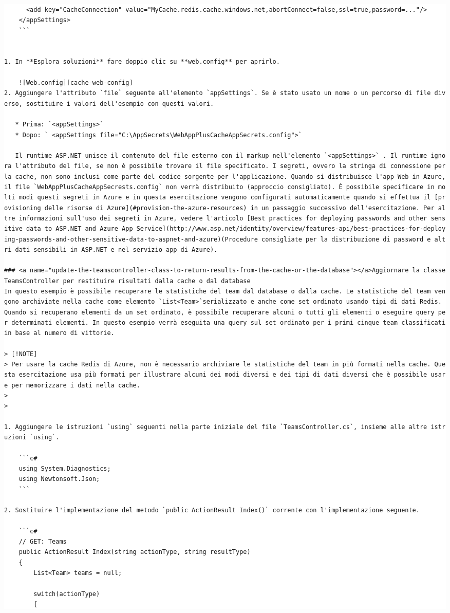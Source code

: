 ```
      <add key="CacheConnection" value="MyCache.redis.cache.windows.net,abortConnect=false,ssl=true,password=..."/>
    </appSettings>
    ```


1. In **Esplora soluzioni** fare doppio clic su **web.config** per aprirlo.
   
    ![Web.config][cache-web-config]
2. Aggiungere l'attributo `file` seguente all'elemento `appSettings`. Se è stato usato un nome o un percorso di file diverso, sostituire i valori dell'esempio con questi valori.
   
   * Prima: `<appSettings>`
   * Dopo: ` <appSettings file="C:\AppSecrets\WebAppPlusCacheAppSecrets.config">`
     
   Il runtime ASP.NET unisce il contenuto del file esterno con il markup nell'elemento `<appSettings>` . Il runtime ignora l'attributo del file, se non è possibile trovare il file specificato. I segreti, ovvero la stringa di connessione per la cache, non sono inclusi come parte del codice sorgente per l'applicazione. Quando si distribuisce l'app Web in Azure, il file `WebAppPlusCacheAppSecrests.config` non verrà distribuito (approccio consigliato). È possibile specificare in molti modi questi segreti in Azure e in questa esercitazione vengono configurati automaticamente quando si effettua il [provisioning delle risorse di Azure](#provision-the-azure-resources) in un passaggio successivo dell'esercitazione. Per altre informazioni sull'uso dei segreti in Azure, vedere l'articolo [Best practices for deploying passwords and other sensitive data to ASP.NET and Azure App Service](http://www.asp.net/identity/overview/features-api/best-practices-for-deploying-passwords-and-other-sensitive-data-to-aspnet-and-azure)(Procedure consigliate per la distribuzione di password e altri dati sensibili in ASP.NET e nel servizio app di Azure).

### <a name="update-the-teamscontroller-class-to-return-results-from-the-cache-or-the-database"></a>Aggiornare la classe TeamsController per restituire risultati dalla cache o dal database
In questo esempio è possibile recuperare le statistiche del team dal database o dalla cache. Le statistiche del team vengono archiviate nella cache come elemento `List<Team>`serializzato e anche come set ordinato usando tipi di dati Redis. Quando si recuperano elementi da un set ordinato, è possibile recuperare alcuni o tutti gli elementi o eseguire query per determinati elementi. In questo esempio verrà eseguita una query sul set ordinato per i primi cinque team classificati in base al numero di vittorie.

> [!NOTE]
> Per usare la cache Redis di Azure, non è necessario archiviare le statistiche del team in più formati nella cache. Questa esercitazione usa più formati per illustrare alcuni dei modi diversi e dei tipi di dati diversi che è possibile usare per memorizzare i dati nella cache.
> 
> 

1. Aggiungere le istruzioni `using` seguenti nella parte iniziale del file `TeamsController.cs`, insieme alle altre istruzioni `using`.

    ```c#   
    using System.Diagnostics;
    using Newtonsoft.Json;
    ```

2. Sostituire l'implementazione del metodo `public ActionResult Index()` corrente con l'implementazione seguente.

    ```c#
    // GET: Teams
    public ActionResult Index(string actionType, string resultType)
    {
        List<Team> teams = null;

        switch(actionType)
        {
```

[cache-starter-application]: ./media/cache-web-app-howto/cache-starter-application.png
[cache-added-to-application]: ./media/cache-web-app-howto/cache-added-to-application.png
[cache-create-project]: ./media/cache-web-app-howto/cache-create-project.png
[cache-select-template]: ./media/cache-web-app-howto/cache-select-template.png
[cache-model-add-class]: ./media/cache-web-app-howto/cache-model-add-class.png
[cache-model-add-class-dialog]: ./media/cache-web-app-howto/cache-model-add-class-dialog.png
[cache-add-controller]: ./media/cache-web-app-howto/cache-add-controller.png
[cache-add-controller-class]: ./media/cache-web-app-howto/cache-add-controller-class.png
[cache-configure-controller]: ./media/cache-web-app-howto/cache-configure-controller.png
[cache-global-asax]: ./media/cache-web-app-howto/cache-global-asax.png
[cache-RouteConfig-cs]: ./media/cache-web-app-howto/cache-RouteConfig-cs.png
[cache-layout-cshtml]: ./media/cache-web-app-howto/cache-layout-cshtml.png
[cache-layout-cshtml-code]: ./media/cache-web-app-howto/cache-layout-cshtml-code.png
[redis-cache-manage-nuget-menu]: ./media/cache-web-app-howto/redis-cache-manage-nuget-menu.png
[redis-cache-stack-exchange-nuget]: ./media/cache-web-app-howto/redis-cache-stack-exchange-nuget.png
[cache-teamscontroller]: ./media/cache-web-app-howto/cache-teamscontroller.png
[cache-web-config]: ./media/cache-web-app-howto/cache-web-config.png
[cache-views-teams-index-cshtml]: ./media/cache-web-app-howto/cache-views-teams-index-cshtml.png
[cache-teams-index-table]: ./media/cache-web-app-howto/cache-teams-index-table.png
[cache-status-message]: ./media/cache-web-app-howto/cache-status-message.png
[deploybutton]: ./media/cache-web-app-howto/deploybutton.png
[cache-deploy-to-azure-step-1]: ./media/cache-web-app-howto/cache-deploy-to-azure-step-1.png
[cache-deploy-to-azure-step-2]: ./media/cache-web-app-howto/cache-deploy-to-azure-step-2.png
[cache-deploy-to-azure-step-3]: ./media/cache-web-app-howto/cache-deploy-to-azure-step-3.png
[cache-deployment-started]: ./media/cache-web-app-howto/cache-deployment-started.png
[cache-publish-app]: ./media/cache-web-app-howto/cache-publish-app.png
[cache-publish-to-app-service]: ./media/cache-web-app-howto/cache-publish-to-app-service.png
[cache-select-web-app]: ./media/cache-web-app-howto/cache-select-web-app.png
[cache-publish]: ./media/cache-web-app-howto/cache-publish.png
[cache-delete-resource-group]: ./media/cache-web-app-howto/cache-delete-resource-group.png
[cache-delete-confirm]: ./media/cache-web-app-howto/cache-delete-confirm.png